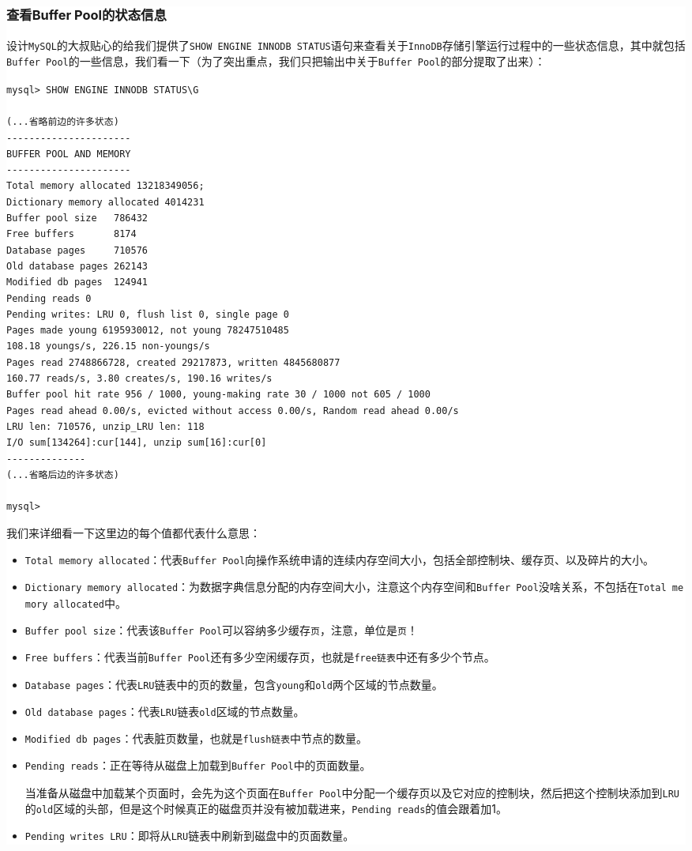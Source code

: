 ### 查看Buffer Pool的状态信息
设计`MySQL`的大叔贴心的给我们提供了`SHOW ENGINE INNODB STATUS`语句来查看关于`InnoDB`存储引擎运行过程中的一些状态信息，其中就包括`Buffer Pool`的一些信息，我们看一下（为了突出重点，我们只把输出中关于`Buffer Pool`的部分提取了出来）：
```
mysql> SHOW ENGINE INNODB STATUS\G

(...省略前边的许多状态)
----------------------
BUFFER POOL AND MEMORY
----------------------
Total memory allocated 13218349056;
Dictionary memory allocated 4014231
Buffer pool size   786432
Free buffers       8174
Database pages     710576
Old database pages 262143
Modified db pages  124941
Pending reads 0
Pending writes: LRU 0, flush list 0, single page 0
Pages made young 6195930012, not young 78247510485
108.18 youngs/s, 226.15 non-youngs/s
Pages read 2748866728, created 29217873, written 4845680877
160.77 reads/s, 3.80 creates/s, 190.16 writes/s
Buffer pool hit rate 956 / 1000, young-making rate 30 / 1000 not 605 / 1000
Pages read ahead 0.00/s, evicted without access 0.00/s, Random read ahead 0.00/s
LRU len: 710576, unzip_LRU len: 118
I/O sum[134264]:cur[144], unzip sum[16]:cur[0]
--------------
(...省略后边的许多状态)

mysql>
```
我们来详细看一下这里边的每个值都代表什么意思：

- `Total memory allocated`：代表`Buffer Pool`向操作系统申请的连续内存空间大小，包括全部控制块、缓存页、以及碎片的大小。

- `Dictionary memory allocated`：为数据字典信息分配的内存空间大小，注意这个内存空间和`Buffer Pool`没啥关系，不包括在`Total memory allocated`中。

- `Buffer pool size`：代表该`Buffer Pool`可以容纳多少缓存`页`，注意，单位是`页`！

- `Free buffers`：代表当前`Buffer Pool`还有多少空闲缓存页，也就是`free链表`中还有多少个节点。

- `Database pages`：代表`LRU`链表中的页的数量，包含`young`和`old`两个区域的节点数量。

- `Old database pages`：代表`LRU`链表`old`区域的节点数量。

- `Modified db pages`：代表脏页数量，也就是`flush链表`中节点的数量。

- `Pending reads`：正在等待从磁盘上加载到`Buffer Pool`中的页面数量。

    当准备从磁盘中加载某个页面时，会先为这个页面在`Buffer Pool`中分配一个缓存页以及它对应的控制块，然后把这个控制块添加到`LRU`的`old`区域的头部，但是这个时候真正的磁盘页并没有被加载进来，`Pending reads`的值会跟着加1。

- `Pending writes LRU`：即将从`LRU`链表中刷新到磁盘中的页面数量。


  [1]: https://user-gold-cdn.xitu.io/2019/3/2/1693e86e2b9d6dd1?w=1004&h=339&f=png&s=48567
  [2]: https://user-gold-cdn.xitu.io/2019/3/2/1693e86e300173c1?w=1010&h=606&f=png&s=135745
  [3]: https://user-gold-cdn.xitu.io/2019/3/2/1693e86e2ec4572a?w=1010&h=591&f=png&s=136665
  [4]: https://user-gold-cdn.xitu.io/2019/3/2/1693e86e2a3fffa3?w=1097&h=460&f=png&s=119309
  [5]: https://user-gold-cdn.xitu.io/2019/3/2/1693e86e2abd79c1?w=1089&h=444&f=png&s=89286
  [6]: https://user-gold-cdn.xitu.io/2019/3/2/1693e86e2a5de8f2?w=1112&h=553&f=png&s=128507